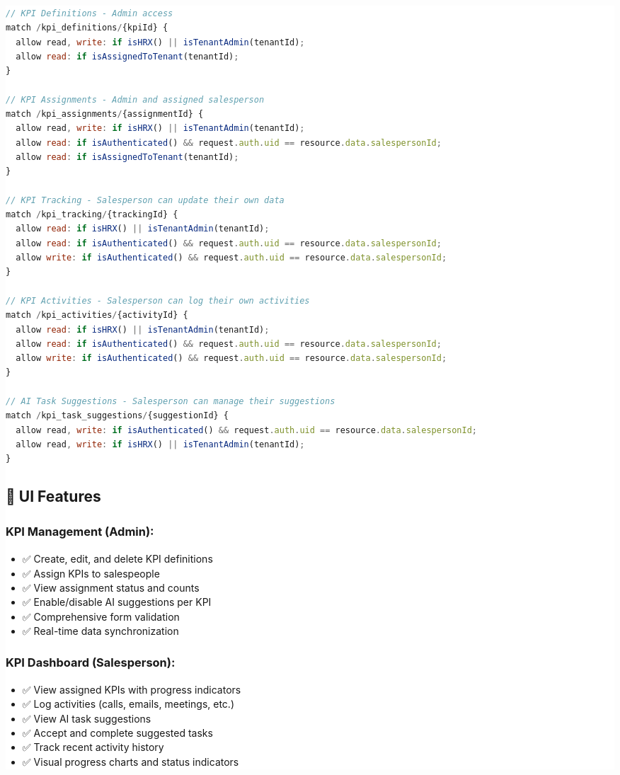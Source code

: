 ```javascript
// KPI Definitions - Admin access
match /kpi_definitions/{kpiId} {
  allow read, write: if isHRX() || isTenantAdmin(tenantId);
  allow read: if isAssignedToTenant(tenantId);
}

// KPI Assignments - Admin and assigned salesperson
match /kpi_assignments/{assignmentId} {
  allow read, write: if isHRX() || isTenantAdmin(tenantId);
  allow read: if isAuthenticated() && request.auth.uid == resource.data.salespersonId;
  allow read: if isAssignedToTenant(tenantId);
}

// KPI Tracking - Salesperson can update their own data
match /kpi_tracking/{trackingId} {
  allow read: if isHRX() || isTenantAdmin(tenantId);
  allow read: if isAuthenticated() && request.auth.uid == resource.data.salespersonId;
  allow write: if isAuthenticated() && request.auth.uid == resource.data.salespersonId;
}

// KPI Activities - Salesperson can log their own activities
match /kpi_activities/{activityId} {
  allow read: if isHRX() || isTenantAdmin(tenantId);
  allow read: if isAuthenticated() && request.auth.uid == resource.data.salespersonId;
  allow write: if isAuthenticated() && request.auth.uid == resource.data.salespersonId;
}

// AI Task Suggestions - Salesperson can manage their suggestions
match /kpi_task_suggestions/{suggestionId} {
  allow read, write: if isAuthenticated() && request.auth.uid == resource.data.salespersonId;
  allow read, write: if isHRX() || isTenantAdmin(tenantId);
}
```

## 🎨 UI Features

### KPI Management (Admin):
- ✅ Create, edit, and delete KPI definitions
- ✅ Assign KPIs to salespeople
- ✅ View assignment status and counts
- ✅ Enable/disable AI suggestions per KPI
- ✅ Comprehensive form validation
- ✅ Real-time data synchronization

### KPI Dashboard (Salesperson):
- ✅ View assigned KPIs with progress indicators
- ✅ Log activities (calls, emails, meetings, etc.)
- ✅ View AI task suggestions
- ✅ Accept and complete suggested tasks
- ✅ Track recent activity history
- ✅ Visual progress charts and status indicators
